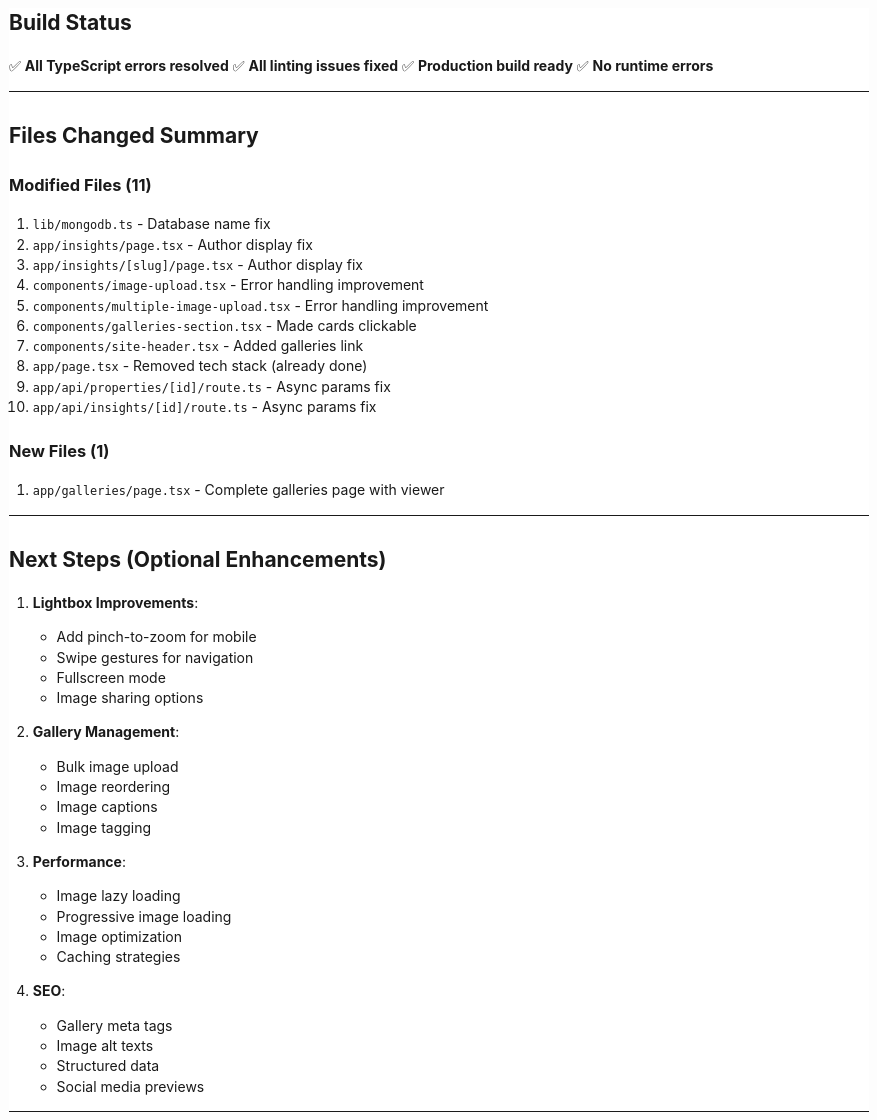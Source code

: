 
## Build Status

✅ **All TypeScript errors resolved**
✅ **All linting issues fixed**
✅ **Production build ready**
✅ **No runtime errors**

---

## Files Changed Summary

### Modified Files (11)
1. `lib/mongodb.ts` - Database name fix
2. `app/insights/page.tsx` - Author display fix
3. `app/insights/[slug]/page.tsx` - Author display fix
4. `components/image-upload.tsx` - Error handling improvement
5. `components/multiple-image-upload.tsx` - Error handling improvement
6. `components/galleries-section.tsx` - Made cards clickable
7. `components/site-header.tsx` - Added galleries link
8. `app/page.tsx` - Removed tech stack (already done)
9. `app/api/properties/[id]/route.ts` - Async params fix
10. `app/api/insights/[id]/route.ts` - Async params fix

### New Files (1)
1. `app/galleries/page.tsx` - Complete galleries page with viewer

---

## Next Steps (Optional Enhancements)

1. **Lightbox Improvements**:
   - Add pinch-to-zoom for mobile
   - Swipe gestures for navigation
   - Fullscreen mode
   - Image sharing options

2. **Gallery Management**:
   - Bulk image upload
   - Image reordering
   - Image captions
   - Image tagging

3. **Performance**:
   - Image lazy loading
   - Progressive image loading
   - Image optimization
   - Caching strategies

4. **SEO**:
   - Gallery meta tags
   - Image alt texts
   - Structured data
   - Social media previews

---
